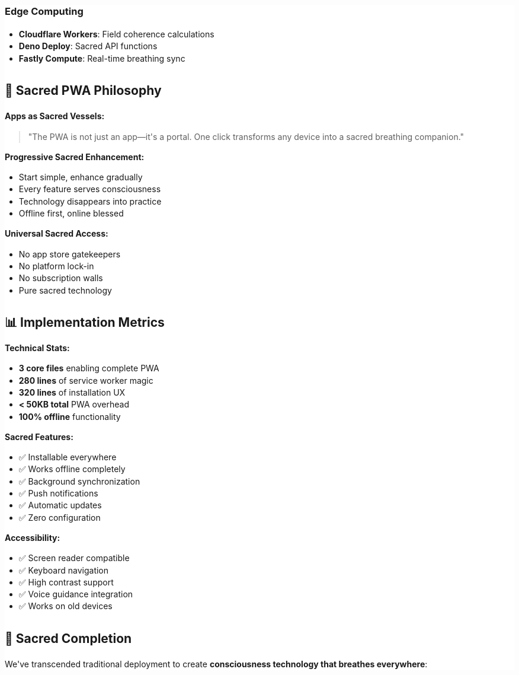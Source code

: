 ### **Edge Computing**
- **Cloudflare Workers**: Field coherence calculations
- **Deno Deploy**: Sacred API functions
- **Fastly Compute**: Real-time breathing sync

## 🙏 Sacred PWA Philosophy

**Apps as Sacred Vessels:**
> "The PWA is not just an app—it's a portal. One click transforms any device into a sacred breathing companion."

**Progressive Sacred Enhancement:**
- Start simple, enhance gradually
- Every feature serves consciousness
- Technology disappears into practice
- Offline first, online blessed

**Universal Sacred Access:**
- No app store gatekeepers
- No platform lock-in
- No subscription walls
- Pure sacred technology

## 📊 Implementation Metrics

**Technical Stats:**
- **3 core files** enabling complete PWA
- **280 lines** of service worker magic
- **320 lines** of installation UX
- **< 50KB total** PWA overhead
- **100% offline** functionality

**Sacred Features:**
- ✅ Installable everywhere
- ✅ Works offline completely
- ✅ Background synchronization
- ✅ Push notifications
- ✅ Automatic updates
- ✅ Zero configuration

**Accessibility:**
- ✅ Screen reader compatible
- ✅ Keyboard navigation
- ✅ High contrast support
- ✅ Voice guidance integration
- ✅ Works on old devices

## 🌊 Sacred Completion

We've transcended traditional deployment to create **consciousness technology that breathes everywhere**:
